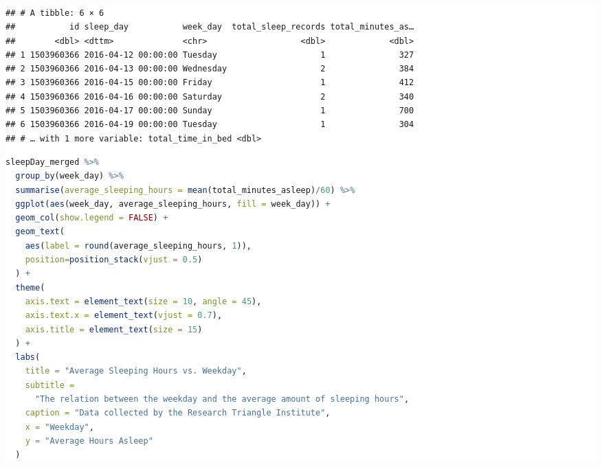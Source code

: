     ## # A tibble: 6 × 6
    ##           id sleep_day           week_day  total_sleep_records total_minutes_as…
    ##        <dbl> <dttm>              <chr>                   <dbl>             <dbl>
    ## 1 1503960366 2016-04-12 00:00:00 Tuesday                     1               327
    ## 2 1503960366 2016-04-13 00:00:00 Wednesday                   2               384
    ## 3 1503960366 2016-04-15 00:00:00 Friday                      1               412
    ## 4 1503960366 2016-04-16 00:00:00 Saturday                    2               340
    ## 5 1503960366 2016-04-17 00:00:00 Sunday                      1               700
    ## 6 1503960366 2016-04-19 00:00:00 Tuesday                     1               304
    ## # … with 1 more variable: total_time_in_bed <dbl>

``` r
sleepDay_merged %>%
  group_by(week_day) %>%
  summarise(average_sleeping_hours = mean(total_minutes_asleep)/60) %>%
  ggplot(aes(week_day, average_sleeping_hours, fill = week_day)) + 
  geom_col(show.legend = FALSE) + 
  geom_text(
    aes(label = round(average_sleeping_hours, 1)), 
    position=position_stack(vjust = 0.5)
  ) + 
  theme(
    axis.text = element_text(size = 10, angle = 45),
    axis.text.x = element_text(vjust = 0.7),
    axis.title = element_text(size = 15)
  ) + 
  labs(
    title = "Average Sleeping Hours vs. Weekday",
    subtitle = 
      "The relation between the weekday and the average amount of sleeping hours",
    caption = "Data collected by the Research Triangle Institute",
    x = "Weekday",
    y = "Average Hours Asleep"
  ) 
```
